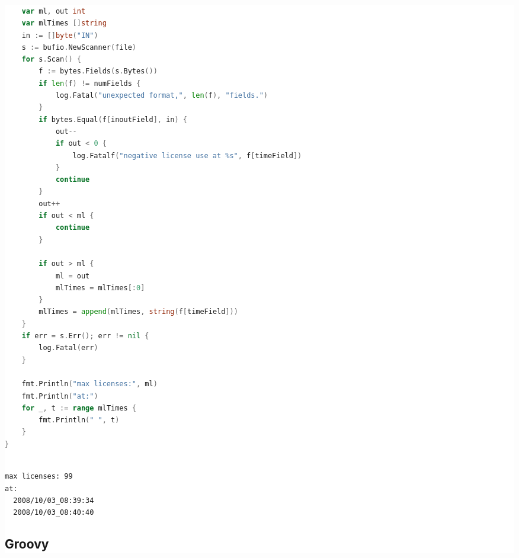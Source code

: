```go
	var ml, out int
	var mlTimes []string
	in := []byte("IN")
	s := bufio.NewScanner(file)
	for s.Scan() {
		f := bytes.Fields(s.Bytes())
		if len(f) != numFields {
			log.Fatal("unexpected format,", len(f), "fields.")
		}
		if bytes.Equal(f[inoutField], in) {
			out--
			if out < 0 {
				log.Fatalf("negative license use at %s", f[timeField])
			}
			continue
		}
		out++
		if out < ml {
			continue
		}

		if out > ml {
			ml = out
			mlTimes = mlTimes[:0]
		}
		mlTimes = append(mlTimes, string(f[timeField]))
	}
	if err = s.Err(); err != nil {
		log.Fatal(err)
	}

	fmt.Println("max licenses:", ml)
	fmt.Println("at:")
	for _, t := range mlTimes {
		fmt.Println(" ", t)
	}
}
```

```txt

max licenses: 99
at:
  2008/10/03_08:39:34
  2008/10/03_08:40:40

```



## Groovy

